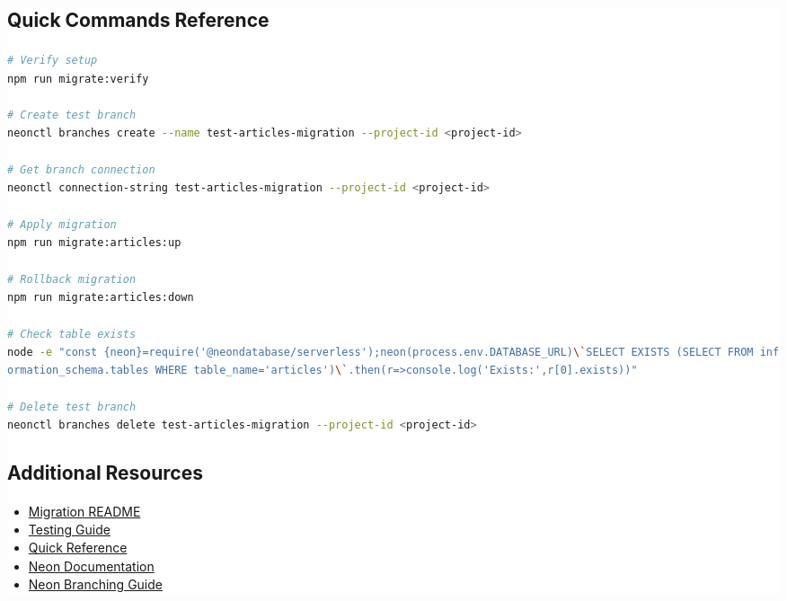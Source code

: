 ## Quick Commands Reference

```bash
# Verify setup
npm run migrate:verify

# Create test branch
neonctl branches create --name test-articles-migration --project-id <project-id>

# Get branch connection
neonctl connection-string test-articles-migration --project-id <project-id>

# Apply migration
npm run migrate:articles:up

# Rollback migration
npm run migrate:articles:down

# Check table exists
node -e "const {neon}=require('@neondatabase/serverless');neon(process.env.DATABASE_URL)\`SELECT EXISTS (SELECT FROM information_schema.tables WHERE table_name='articles')\`.then(r=>console.log('Exists:',r[0].exists))"

# Delete test branch
neonctl branches delete test-articles-migration --project-id <project-id>
```

## Additional Resources

- [Migration README](./README.md)
- [Testing Guide](./TESTING_GUIDE.md)
- [Quick Reference](./QUICK_REFERENCE.md)
- [Neon Documentation](https://neon.tech/docs)
- [Neon Branching Guide](https://neon.tech/docs/guides/branching)
